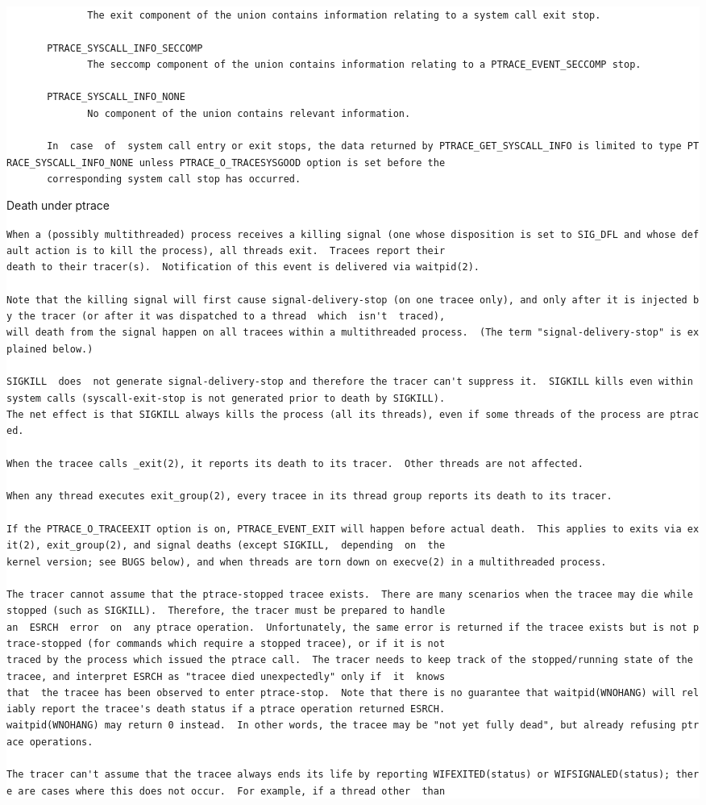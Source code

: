```
              The exit component of the union contains information relating to a system call exit stop.

       PTRACE_SYSCALL_INFO_SECCOMP
              The seccomp component of the union contains information relating to a PTRACE_EVENT_SECCOMP stop.

       PTRACE_SYSCALL_INFO_NONE
              No component of the union contains relevant information.

       In  case  of  system call entry or exit stops, the data returned by PTRACE_GET_SYSCALL_INFO is limited to type PTRACE_SYSCALL_INFO_NONE unless PTRACE_O_TRACESYSGOOD option is set before the
       corresponding system call stop has occurred.
```


   Death under ptrace
```
When a (possibly multithreaded) process receives a killing signal (one whose disposition is set to SIG_DFL and whose default action is to kill the process), all threads exit.  Tracees report their
death to their tracer(s).  Notification of this event is delivered via waitpid(2).

Note that the killing signal will first cause signal-delivery-stop (on one tracee only), and only after it is injected by the tracer (or after it was dispatched to a thread  which  isn't  traced),
will death from the signal happen on all tracees within a multithreaded process.  (The term "signal-delivery-stop" is explained below.)

SIGKILL  does  not generate signal-delivery-stop and therefore the tracer can't suppress it.  SIGKILL kills even within system calls (syscall-exit-stop is not generated prior to death by SIGKILL).
The net effect is that SIGKILL always kills the process (all its threads), even if some threads of the process are ptraced.

When the tracee calls _exit(2), it reports its death to its tracer.  Other threads are not affected.

When any thread executes exit_group(2), every tracee in its thread group reports its death to its tracer.

If the PTRACE_O_TRACEEXIT option is on, PTRACE_EVENT_EXIT will happen before actual death.  This applies to exits via exit(2), exit_group(2), and signal deaths (except SIGKILL,  depending  on  the
kernel version; see BUGS below), and when threads are torn down on execve(2) in a multithreaded process.

The tracer cannot assume that the ptrace-stopped tracee exists.  There are many scenarios when the tracee may die while stopped (such as SIGKILL).  Therefore, the tracer must be prepared to handle
an  ESRCH  error  on  any ptrace operation.  Unfortunately, the same error is returned if the tracee exists but is not ptrace-stopped (for commands which require a stopped tracee), or if it is not
traced by the process which issued the ptrace call.  The tracer needs to keep track of the stopped/running state of the tracee, and interpret ESRCH as "tracee died unexpectedly" only if  it  knows
that  the tracee has been observed to enter ptrace-stop.  Note that there is no guarantee that waitpid(WNOHANG) will reliably report the tracee's death status if a ptrace operation returned ESRCH.
waitpid(WNOHANG) may return 0 instead.  In other words, the tracee may be "not yet fully dead", but already refusing ptrace operations.

The tracer can't assume that the tracee always ends its life by reporting WIFEXITED(status) or WIFSIGNALED(status); there are cases where this does not occur.  For example, if a thread other  than
